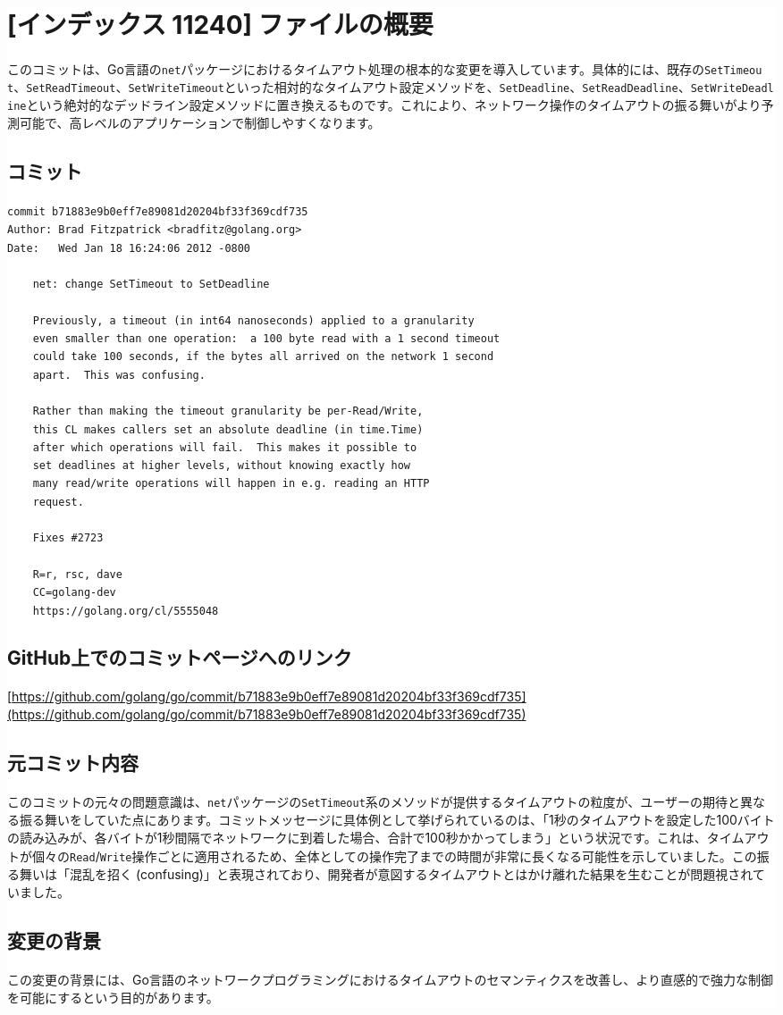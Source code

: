 # [インデックス 11240] ファイルの概要

このコミットは、Go言語の`net`パッケージにおけるタイムアウト処理の根本的な変更を導入しています。具体的には、既存の`SetTimeout`、`SetReadTimeout`、`SetWriteTimeout`といった相対的なタイムアウト設定メソッドを、`SetDeadline`、`SetReadDeadline`、`SetWriteDeadline`という絶対的なデッドライン設定メソッドに置き換えるものです。これにより、ネットワーク操作のタイムアウトの振る舞いがより予測可能で、高レベルのアプリケーションで制御しやすくなります。

## コミット

```
commit b71883e9b0eff7e89081d20204bf33f369cdf735
Author: Brad Fitzpatrick <bradfitz@golang.org>
Date:   Wed Jan 18 16:24:06 2012 -0800

    net: change SetTimeout to SetDeadline
    
    Previously, a timeout (in int64 nanoseconds) applied to a granularity
    even smaller than one operation:  a 100 byte read with a 1 second timeout
    could take 100 seconds, if the bytes all arrived on the network 1 second
    apart.  This was confusing.
    
    Rather than making the timeout granularity be per-Read/Write,
    this CL makes callers set an absolute deadline (in time.Time)
    after which operations will fail.  This makes it possible to
    set deadlines at higher levels, without knowing exactly how
    many read/write operations will happen in e.g. reading an HTTP
    request.
    
    Fixes #2723
    
    R=r, rsc, dave
    CC=golang-dev
    https://golang.org/cl/5555048
```

## GitHub上でのコミットページへのリンク

[https://github.com/golang/go/commit/b71883e9b0eff7e89081d20204bf33f369cdf735](https://github.com/golang/go/commit/b71883e9b0eff7e89081d20204bf33f369cdf735)

## 元コミット内容

このコミットの元々の問題意識は、`net`パッケージの`SetTimeout`系のメソッドが提供するタイムアウトの粒度が、ユーザーの期待と異なる振る舞いをしていた点にあります。コミットメッセージに具体例として挙げられているのは、「1秒のタイムアウトを設定した100バイトの読み込みが、各バイトが1秒間隔でネットワークに到着した場合、合計で100秒かかってしまう」という状況です。これは、タイムアウトが個々の`Read`/`Write`操作ごとに適用されるため、全体としての操作完了までの時間が非常に長くなる可能性を示していました。この振る舞いは「混乱を招く (confusing)」と表現されており、開発者が意図するタイムアウトとはかけ離れた結果を生むことが問題視されていました。

## 変更の背景

この変更の背景には、Go言語のネットワークプログラミングにおけるタイムアウトのセマンティクスを改善し、より直感的で強力な制御を可能にするという目的があります。

